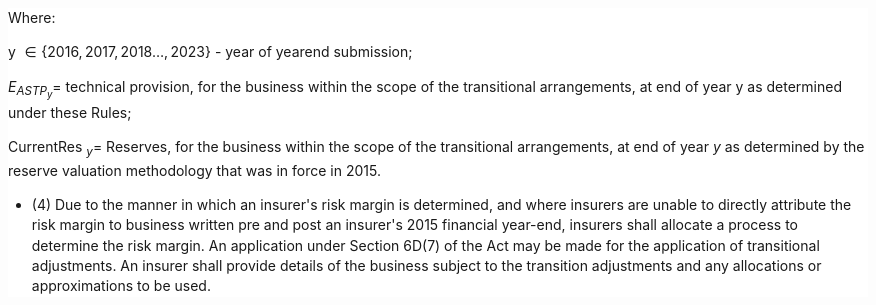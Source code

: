 Where:

y $\in\{2016,2017,2018 \ldots, 2023\}$ - year of yearend submission;

$E_{A S T P_{y}}=$ technical provision, for the business within the scope of the transitional arrangements, at end of year y as determined under these Rules;

CurrentRes $_{y}=$ Reserves, for the business within the scope of the transitional arrangements, at end of year $y$ as determined by the reserve valuation methodology that was in force in 2015.

* (4) Due to the manner in which an insurer's risk margin is determined, and where insurers are unable to directly attribute the risk margin to business written pre and post an insurer's 2015 financial year-end, insurers shall allocate a process to determine the risk margin. An application under Section 6D(7) of the Act may be made for the application of transitional adjustments. An insurer shall provide details of the business subject to the transition adjustments and any allocations or approximations to be used.

